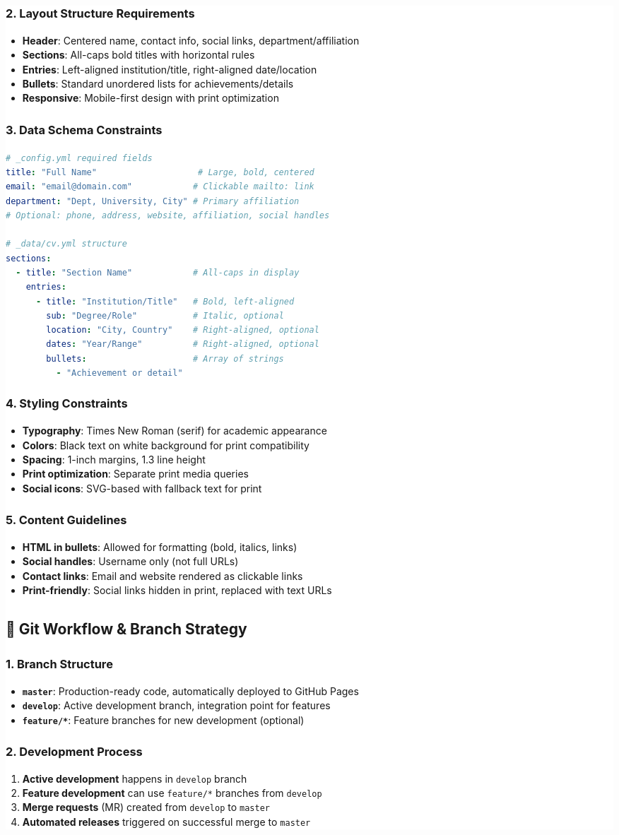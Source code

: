 ### 2. Layout Structure Requirements
- **Header**: Centered name, contact info, social links, department/affiliation
- **Sections**: All-caps bold titles with horizontal rules
- **Entries**: Left-aligned institution/title, right-aligned date/location
- **Bullets**: Standard unordered lists for achievements/details
- **Responsive**: Mobile-first design with print optimization

### 3. Data Schema Constraints
```yaml
# _config.yml required fields
title: "Full Name"                    # Large, bold, centered
email: "email@domain.com"            # Clickable mailto: link
department: "Dept, University, City" # Primary affiliation
# Optional: phone, address, website, affiliation, social handles

# _data/cv.yml structure
sections:
  - title: "Section Name"            # All-caps in display
    entries:
      - title: "Institution/Title"   # Bold, left-aligned
        sub: "Degree/Role"           # Italic, optional
        location: "City, Country"    # Right-aligned, optional
        dates: "Year/Range"          # Right-aligned, optional
        bullets:                     # Array of strings
          - "Achievement or detail"
```

### 4. Styling Constraints
- **Typography**: Times New Roman (serif) for academic appearance
- **Colors**: Black text on white background for print compatibility
- **Spacing**: 1-inch margins, 1.3 line height
- **Print optimization**: Separate print media queries
- **Social icons**: SVG-based with fallback text for print

### 5. Content Guidelines
- **HTML in bullets**: Allowed for formatting (bold, italics, links)
- **Social handles**: Username only (not full URLs)
- **Contact links**: Email and website rendered as clickable links
- **Print-friendly**: Social links hidden in print, replaced with text URLs

## 🔄 Git Workflow & Branch Strategy

### 1. Branch Structure
- **`master`**: Production-ready code, automatically deployed to GitHub Pages
- **`develop`**: Active development branch, integration point for features
- **`feature/*`**: Feature branches for new development (optional)

### 2. Development Process
1. **Active development** happens in `develop` branch
2. **Feature development** can use `feature/*` branches from `develop`
3. **Merge requests** (MR) created from `develop` to `master`
4. **Automated releases** triggered on successful merge to `master`
